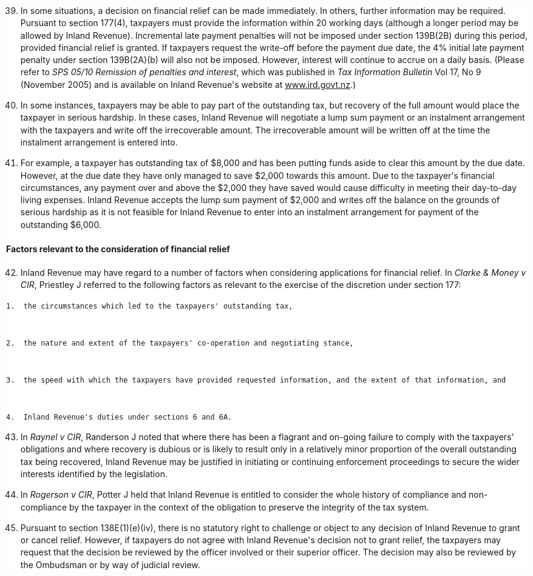     
39.  In some situations, a decision on financial relief can be made immediately. In others, further information may be required. Pursuant to section 177(4), taxpayers must provide the information within 20 working days (although a longer period may be allowed by Inland Revenue). Incremental late payment penalties will not be imposed under section 139B(2B) during this period, provided financial relief is granted. If taxpayers request the write-off before the payment due date, the 4% initial late payment penalty under section 139B(2A)(b) will also not be imposed. However, interest will continue to accrue on a daily basis. (Please refer to _SPS 05/10 Remission of penalties and interest_, which was published in _Tax Information Bulletin_ Vol 17, No 9 (November 2005) and is available on Inland Revenue's website at www.ird.govt.nz.)  
      
    
40.  In some instances, taxpayers may be able to pay part of the outstanding tax, but recovery of the full amount would place the taxpayer in serious hardship. In these cases, Inland Revenue will negotiate a lump sum payment or an instalment arrangement with the taxpayers and write off the irrecoverable amount. The irrecoverable amount will be written off at the time the instalment arrangement is entered into.  
      
    
41.  For example, a taxpayer has outstanding tax of $8,000 and has been putting funds aside to clear this amount by the due date. However, at the due date they have only managed to save $2,000 towards this amount. Due to the taxpayer's financial circumstances, any payment over and above the $2,000 they have saved would cause difficulty in meeting their day-to-day living expenses. Inland Revenue accepts the lump sum payment of $2,000 and writes off the balance on the grounds of serious hardship as it is not feasible for Inland Revenue to enter into an instalment arrangement for payment of the outstanding $6,000.

#### Factors relevant to the consideration of financial relief

42.  Inland Revenue may have regard to a number of factors when considering applications for financial relief. In _Clarke & Money v CIR_, Priestley J referred to the following factors as relevant to the exercise of the discretion under section 177:  
      
    1.  the circumstances which led to the taxpayers' outstanding tax,  
          
        
    2.  the nature and extent of the taxpayers' co-operation and negotiating stance,  
          
        
    3.  the speed with which the taxpayers have provided requested information, and the extent of that information, and  
          
        
    4.  Inland Revenue's duties under sections 6 and 6A.

43.  In _Raynel v CIR_, Randerson J noted that where there has been a flagrant and on-going failure to comply with the taxpayers' obligations and where recovery is dubious or is likely to result only in a relatively minor proportion of the overall outstanding tax being recovered, Inland Revenue may be justified in initiating or continuing enforcement proceedings to secure the wider interests identified by the legislation.  
      
    
44.  In _Rogerson v CIR_, Potter J held that Inland Revenue is entitled to consider the whole history of compliance and non-compliance by the taxpayer in the context of the obligation to preserve the integrity of the tax system.  
      
    
45.  Pursuant to section 138E(1)(e)(iv), there is no statutory right to challenge or object to any decision of Inland Revenue to grant or cancel relief. However, if taxpayers do not agree with Inland Revenue's decision not to grant relief, the taxpayers may request that the decision be reviewed by the officer involved or their superior officer. The decision may also be reviewed by the Ombudsman or by way of judicial review.

